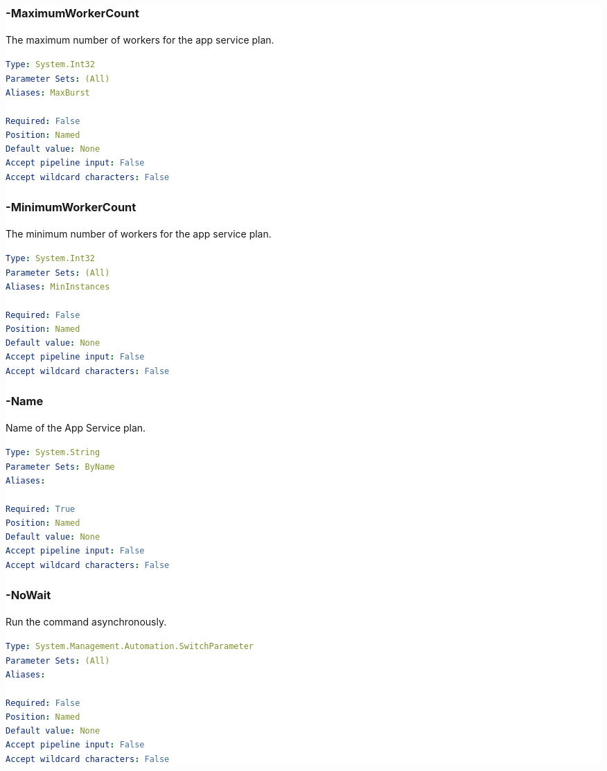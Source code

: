 ### -MaximumWorkerCount
The maximum number of workers for the app service plan.

```yaml
Type: System.Int32
Parameter Sets: (All)
Aliases: MaxBurst

Required: False
Position: Named
Default value: None
Accept pipeline input: False
Accept wildcard characters: False
```

### -MinimumWorkerCount
The minimum number of workers for the app service plan.

```yaml
Type: System.Int32
Parameter Sets: (All)
Aliases: MinInstances

Required: False
Position: Named
Default value: None
Accept pipeline input: False
Accept wildcard characters: False
```

### -Name
Name of the App Service plan.

```yaml
Type: System.String
Parameter Sets: ByName
Aliases:

Required: True
Position: Named
Default value: None
Accept pipeline input: False
Accept wildcard characters: False
```

### -NoWait
Run the command asynchronously.

```yaml
Type: System.Management.Automation.SwitchParameter
Parameter Sets: (All)
Aliases:

Required: False
Position: Named
Default value: None
Accept pipeline input: False
Accept wildcard characters: False
```
